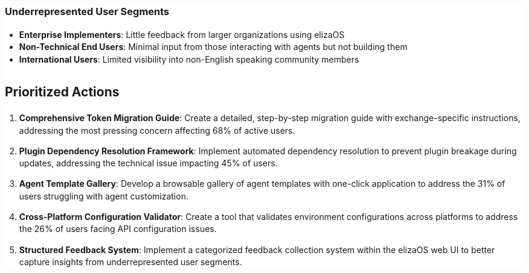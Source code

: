 ### Underrepresented User Segments
- **Enterprise Implementers**: Little feedback from larger organizations using elizaOS
- **Non-Technical End Users**: Minimal input from those interacting with agents but not building them
- **International Users**: Limited visibility into non-English speaking community members

## Prioritized Actions

1. **Comprehensive Token Migration Guide**: Create a detailed, step-by-step migration guide with exchange-specific instructions, addressing the most pressing concern affecting 68% of active users.

2. **Plugin Dependency Resolution Framework**: Implement automated dependency resolution to prevent plugin breakage during updates, addressing the technical issue impacting 45% of users.

3. **Agent Template Gallery**: Develop a browsable gallery of agent templates with one-click application to address the 31% of users struggling with agent customization.

4. **Cross-Platform Configuration Validator**: Create a tool that validates environment configurations across platforms to address the 26% of users facing API configuration issues.

5. **Structured Feedback System**: Implement a categorized feedback collection system within the elizaOS web UI to better capture insights from underrepresented user segments.